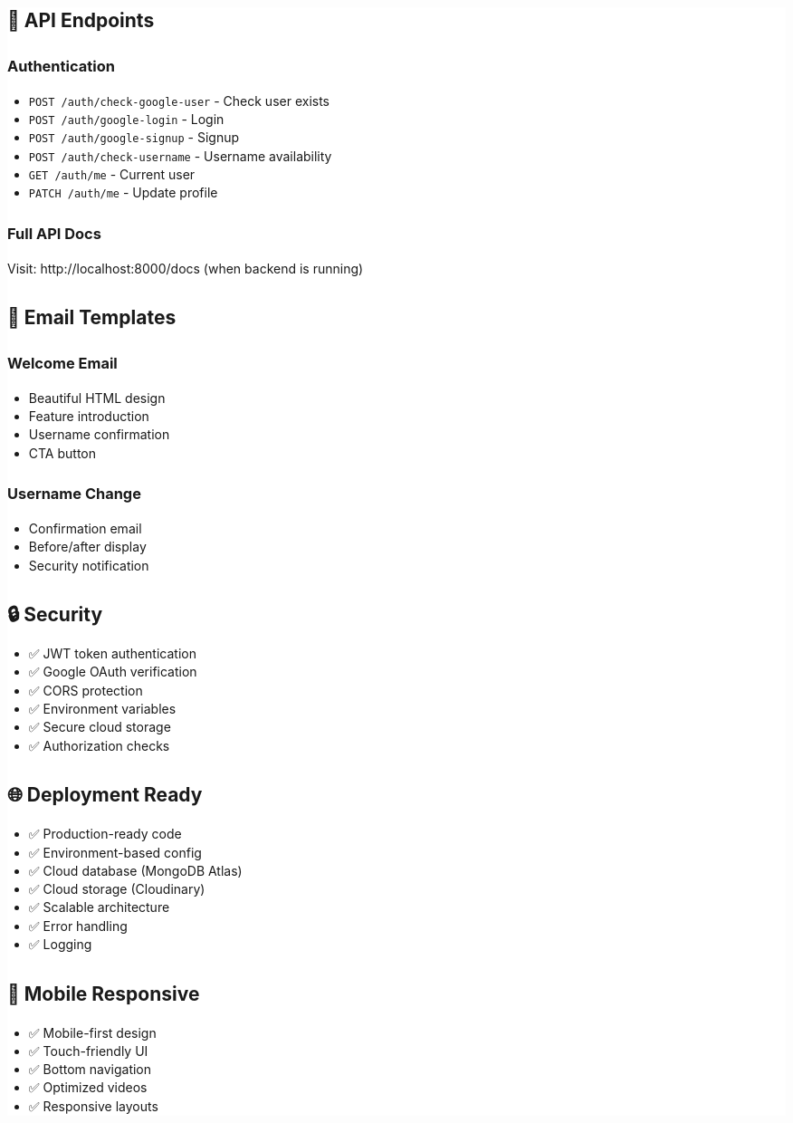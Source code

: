 ## 🎯 API Endpoints

### Authentication
- `POST /auth/check-google-user` - Check user exists
- `POST /auth/google-login` - Login
- `POST /auth/google-signup` - Signup
- `POST /auth/check-username` - Username availability
- `GET /auth/me` - Current user
- `PATCH /auth/me` - Update profile

### Full API Docs
Visit: http://localhost:8000/docs (when backend is running)

## 📧 Email Templates

### Welcome Email
- Beautiful HTML design
- Feature introduction
- Username confirmation
- CTA button

### Username Change
- Confirmation email
- Before/after display
- Security notification

## 🔒 Security

- ✅ JWT token authentication
- ✅ Google OAuth verification
- ✅ CORS protection
- ✅ Environment variables
- ✅ Secure cloud storage
- ✅ Authorization checks

## 🌐 Deployment Ready

- ✅ Production-ready code
- ✅ Environment-based config
- ✅ Cloud database (MongoDB Atlas)
- ✅ Cloud storage (Cloudinary)
- ✅ Scalable architecture
- ✅ Error handling
- ✅ Logging

## 📱 Mobile Responsive

- ✅ Mobile-first design
- ✅ Touch-friendly UI
- ✅ Bottom navigation
- ✅ Optimized videos
- ✅ Responsive layouts
